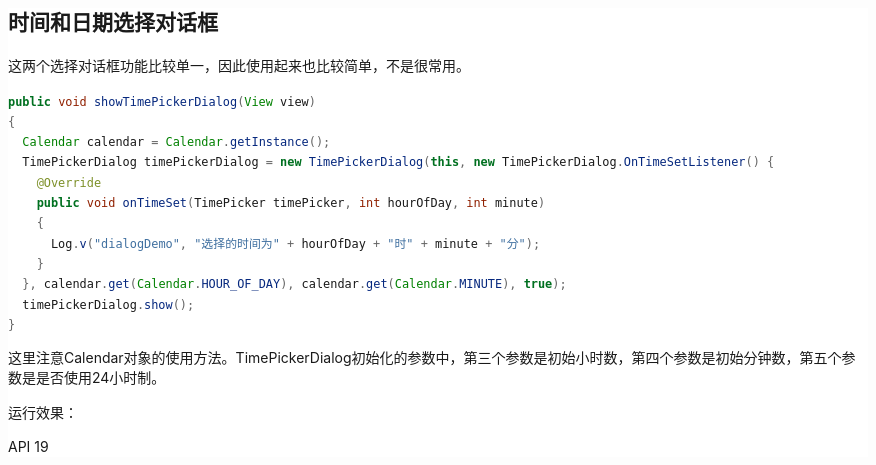 ## 时间和日期选择对话框

这两个选择对话框功能比较单一，因此使用起来也比较简单，不是很常用。

```java
public void showTimePickerDialog(View view)
{
  Calendar calendar = Calendar.getInstance();
  TimePickerDialog timePickerDialog = new TimePickerDialog(this, new TimePickerDialog.OnTimeSetListener() {
    @Override
    public void onTimeSet(TimePicker timePicker, int hourOfDay, int minute)
    {
      Log.v("dialogDemo", "选择的时间为" + hourOfDay + "时" + minute + "分");
    }
  }, calendar.get(Calendar.HOUR_OF_DAY), calendar.get(Calendar.MINUTE), true);
  timePickerDialog.show();
}
```

这里注意Calendar对象的使用方法。TimePickerDialog初始化的参数中，第三个参数是初始小时数，第四个参数是初始分钟数，第五个参数是是否使用24小时制。

运行效果：

API 19
